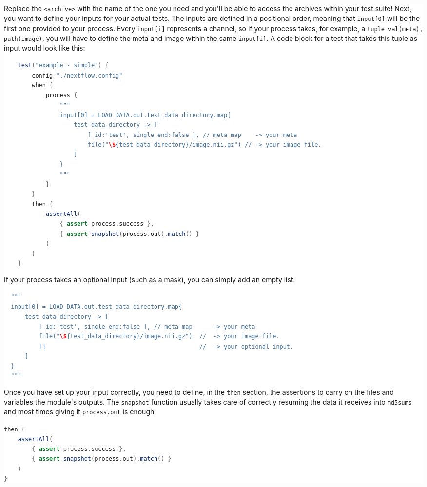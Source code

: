 Replace the `<archive>` with the name of the one you need and you'll be able to access the archives within your test suite! Next, you want to define your inputs for your actual tests. The inputs are defined in a positional order, meaning that `input[0]` will be the first one provided to your process. Every `input[i]` represents a channel, so if your process takes, for example, a `tuple val(meta), path(image)`, you will have to define the meta and image within the same `input[i]`. A code block for a test that takes this tuple as input would look like this:

```groovy
    test("example - simple") {
        config "./nextflow.config"
        when {
            process {
                """
                input[0] = LOAD_DATA.out.test_data_directory.map{
                    test_data_directory -> [
                        [ id:'test', single_end:false ], // meta map    -> your meta
                        file("\${test_data_directory}/image.nii.gz") // -> your image file.
                    ]
                }
                """
            }
        }
        then {
            assertAll(
                { assert process.success },
                { assert snapshot(process.out).match() }
            )
        }
    }
```

If your process takes an optional input (such as a mask), you can simply add an empty list:

```groovy
  """
  input[0] = LOAD_DATA.out.test_data_directory.map{
      test_data_directory -> [
          [ id:'test', single_end:false ], // meta map      -> your meta
          file("\${test_data_directory}/image.nii.gz"), //  -> your image file.
          []                                            //  -> your optional input.
      ]
  }
  """
```

Once you have set up your input correctly, you need to define, in the `then` section, the assertions to carry on the files and variables the module's outputs. The `snapshot` function usually takes care of correctly resuming the data it receives into `md5sums` and most times giving it `process.out` is enough.

```groovy
then {
    assertAll(
        { assert process.success },
        { assert snapshot(process.out).match() }
    )
}
```
